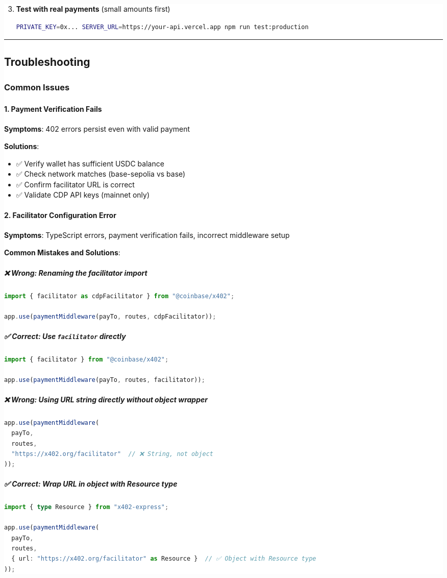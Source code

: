 3. **Test with real payments** (small amounts first)
   ```bash
   PRIVATE_KEY=0x... SERVER_URL=https://your-api.vercel.app npm run test:production
   ```

---

## Troubleshooting

### Common Issues

#### 1. Payment Verification Fails

**Symptoms**: 402 errors persist even with valid payment

**Solutions**:
- ✅ Verify wallet has sufficient USDC balance
- ✅ Check network matches (base-sepolia vs base)
- ✅ Confirm facilitator URL is correct
- ✅ Validate CDP API keys (mainnet only)

#### 2. Facilitator Configuration Error

**Symptoms**: TypeScript errors, payment verification fails, incorrect middleware setup

**Common Mistakes and Solutions**:

##### ❌ Wrong: Renaming the facilitator import
```typescript
import { facilitator as cdpFacilitator } from "@coinbase/x402";

app.use(paymentMiddleware(payTo, routes, cdpFacilitator));
```

##### ✅ Correct: Use `facilitator` directly
```typescript
import { facilitator } from "@coinbase/x402";

app.use(paymentMiddleware(payTo, routes, facilitator));
```

##### ❌ Wrong: Using URL string directly without object wrapper
```typescript
app.use(paymentMiddleware(
  payTo,
  routes,
  "https://x402.org/facilitator"  // ❌ String, not object
));
```

##### ✅ Correct: Wrap URL in object with Resource type
```typescript
import { type Resource } from "x402-express";

app.use(paymentMiddleware(
  payTo,
  routes,
  { url: "https://x402.org/facilitator" as Resource }  // ✅ Object with Resource type
));
```

